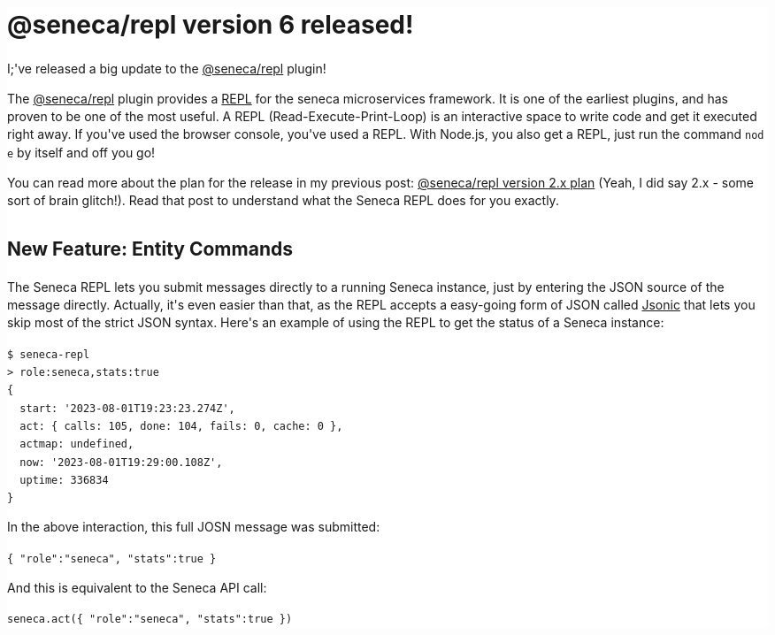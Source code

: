 # @seneca/repl version 6 released!

I;'ve released a big update to the
[@seneca/repl](https://github.com/senecajs/seneca-repl) plugin! 

The [@seneca/repl](https://github.com/senecajs/seneca-repl) plugin
provides a
[REPL](https://en.wikipedia.org/wiki/Read%E2%80%93eval%E2%80%93print_loop)
for the seneca microservices framework. It is one of the earliest
plugins, and has proven to be one of the most useful. A REPL
(Read-Execute-Print-Loop) is an interactive space to write code and
get it executed right away. If you've used the browser console, you've
used a REPL. With Node.js, you also get a REPL, just run the command
`node` by itself and off you go!

You can read more about the plan for the release in my previous post:
[@seneca/repl version 2.x
plan](http://www.richardrodger.com/2023/07/26/seneca-repl-version-2-x-plan/)
(Yeah, I did say 2.x - some sort of brain glitch!). Read that post to
understand what the Seneca REPL does for you exactly.


## New Feature: Entity Commands

The Seneca REPL lets you submit messages directly to a running Seneca
instance, just by entering the JSON source of the message
directly. Actually, it's even easier than that, as the REPL accepts a
easy-going form of JSON called
[Jsonic](https://github.com/jsonicjs/jsonic) that lets you skip most
of the strict JSON syntax. Here's an example of using the REPL to get
the status of a Seneca instance:

```
$ seneca-repl
> role:seneca,stats:true
{
  start: '2023-08-01T19:23:23.274Z',
  act: { calls: 105, done: 104, fails: 0, cache: 0 },
  actmap: undefined,
  now: '2023-08-01T19:29:00.108Z',
  uptime: 336834
}
```

In the above interaction, this full JOSN message was submitted:

```
{ "role":"seneca", "stats":true }
```

And this is equivalent to the Seneca API call:

```
seneca.act({ "role":"seneca", "stats":true })
```
